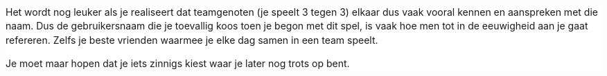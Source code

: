 Het wordt nog leuker als je realiseert dat teamgenoten (je speelt 3 tegen 3) elkaar dus vaak vooral kennen en aanspreken met die naam. Dus de gebruikersnaam die je toevallig koos toen je begon met dit spel, is vaak hoe men tot in de eeuwigheid aan je gaat refereren. Zelfs je beste vrienden waarmee je elke dag samen in een team speelt.

Je moet maar hopen dat je iets zinnigs kiest waar je later nog trots op bent.